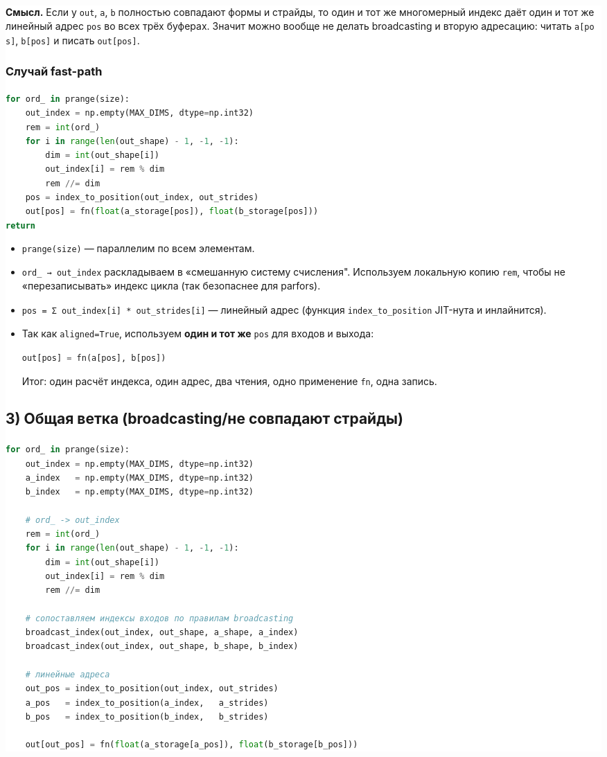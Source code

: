 **Смысл.** Если у `out`, `a`, `b` полностью совпадают формы и страйды, то один и тот же многомерный индекс даёт один и тот же линейный адрес `pos` во всех трёх буферах. Значит можно вообще не делать broadcasting и вторую адресацию: читать `a[pos]`, `b[pos]` и писать `out[pos]`.

### Случай fast-path

```python
for ord_ in prange(size):
    out_index = np.empty(MAX_DIMS, dtype=np.int32)
    rem = int(ord_)
    for i in range(len(out_shape) - 1, -1, -1):
        dim = int(out_shape[i])
        out_index[i] = rem % dim
        rem //= dim
    pos = index_to_position(out_index, out_strides)
    out[pos] = fn(float(a_storage[pos]), float(b_storage[pos]))
return
```

* `prange(size)` — параллелим по всем элементам.
* `ord_ → out_index` раскладываем в «смешанную систему счисления". Используем локальную копию `rem`, чтобы не «перезаписывать» индекс цикла (так безопаснее для parfors).
* `pos = Σ out_index[i] * out_strides[i]` — линейный адрес (функция `index_to_position` JIT-нута и инлайнится).
* Так как `aligned=True`, используем **один и тот же** `pos` для входов и выхода:

  ```python
  out[pos] = fn(a[pos], b[pos])
  ```

  Итог: один расчёт индекса, один адрес, два чтения, одно применение `fn`, одна запись.

## 3) Общая ветка (broadcasting/не совпадают страйды)

```python
for ord_ in prange(size):
    out_index = np.empty(MAX_DIMS, dtype=np.int32)
    a_index   = np.empty(MAX_DIMS, dtype=np.int32)
    b_index   = np.empty(MAX_DIMS, dtype=np.int32)

    # ord_ -> out_index
    rem = int(ord_)
    for i in range(len(out_shape) - 1, -1, -1):
        dim = int(out_shape[i])
        out_index[i] = rem % dim
        rem //= dim

    # сопоставляем индексы входов по правилам broadcasting
    broadcast_index(out_index, out_shape, a_shape, a_index)
    broadcast_index(out_index, out_shape, b_shape, b_index)

    # линейные адреса
    out_pos = index_to_position(out_index, out_strides)
    a_pos   = index_to_position(a_index,   a_strides)
    b_pos   = index_to_position(b_index,   b_strides)

    out[out_pos] = fn(float(a_storage[a_pos]), float(b_storage[b_pos]))
```
